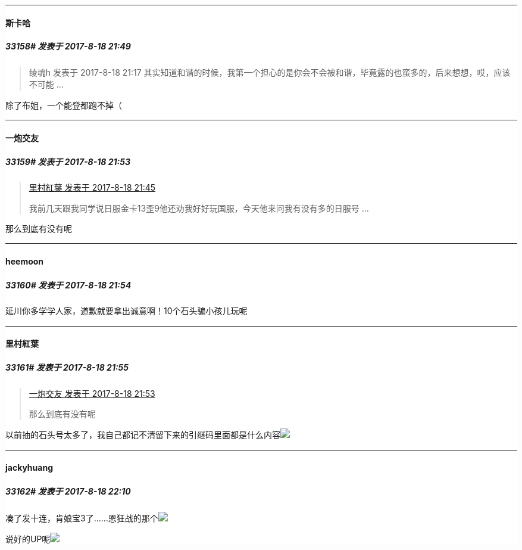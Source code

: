 
*****

####  斯卡哈  
##### 33158#       发表于 2017-8-18 21:49


<blockquote>绫魂h 发表于 2017-8-18 21:17
其实知道和谐的时候，我第一个担心的是你会不会被和谐，毕竟露的也蛮多的，后来想想，哎，应该不可能 ...</blockquote>
除了布姐，一个能登都跑不掉（


*****

####  一炮交友  
##### 33159#       发表于 2017-8-18 21:53


<blockquote><a href="httphttps://bbs.saraba1st.com/2b/forum.php?mod=redirect&amp;goto=findpost&amp;pid=36930365&amp;ptid=1085254" target="_blank">里村紅葉 发表于 2017-8-18 21:45</a>

我前几天跟我同学说日服金卡13歪9他还劝我好好玩国服，今天他来问我有没有多的日服号 ...</blockquote>
那么到底有没有呢


*****

####  heemoon  
##### 33160#       发表于 2017-8-18 21:54


延川你多学学人家，道歉就要拿出诚意啊！10个石头骗小孩儿玩呢


*****

####  里村紅葉  
##### 33161#       发表于 2017-8-18 21:55


<blockquote><a href="httphttps://bbs.saraba1st.com/2b/forum.php?mod=redirect&amp;goto=findpost&amp;pid=36930435&amp;ptid=1085254" target="_blank">一炮交友 发表于 2017-8-18 21:53</a>

那么到底有没有呢</blockquote>
以前抽的石头号太多了，我自己都记不清留下来的引继码里面都是什么内容<img src="https://static.saraba1st.com/image/smiley/face2017/068.png" referrerpolicy="no-referrer">


*****

####  jackyhuang  
##### 33162#       发表于 2017-8-18 22:10


凑了发十连，肯娘宝3了……恩狂战的那个<img src="https://static.saraba1st.com/image/smiley/face2017/001.png" referrerpolicy="no-referrer">

说好的UP呢<img src="https://static.saraba1st.com/image/smiley/face2017/001.png" referrerpolicy="no-referrer">
